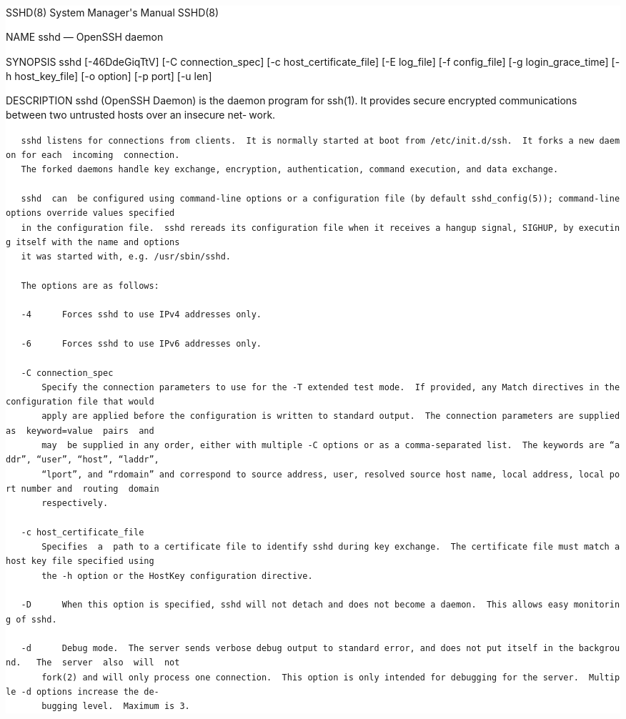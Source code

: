 SSHD(8)								    System Manager's Manual							       SSHD(8)

NAME
       sshd — OpenSSH daemon

SYNOPSIS
       sshd [-46DdeGiqTtV] [-C connection_spec] [-c host_certificate_file] [-E log_file] [-f config_file] [-g login_grace_time] [-h host_key_file] [-o option]
	    [-p port] [-u len]

DESCRIPTION
       sshd  (OpenSSH Daemon) is the daemon program for ssh(1).	 It provides secure encrypted communications between two untrusted hosts over an insecure net‐
       work.

       sshd listens for connections from clients.  It is normally started at boot from /etc/init.d/ssh.	 It forks a new daemon for each	 incoming  connection.
       The forked daemons handle key exchange, encryption, authentication, command execution, and data exchange.

       sshd  can  be configured using command-line options or a configuration file (by default sshd_config(5)); command-line options override values specified
       in the configuration file.  sshd rereads its configuration file when it receives a hangup signal, SIGHUP, by executing itself with the name and options
       it was started with, e.g. /usr/sbin/sshd.

       The options are as follows:

       -4      Forces sshd to use IPv4 addresses only.

       -6      Forces sshd to use IPv6 addresses only.

       -C connection_spec
	       Specify the connection parameters to use for the -T extended test mode.	If provided, any Match directives in the configuration file that would
	       apply are applied before the configuration is written to standard output.  The connection parameters are supplied as  keyword=value  pairs  and
	       may  be supplied in any order, either with multiple -C options or as a comma-separated list.  The keywords are “addr”, “user”, “host”, “laddr”,
	       “lport”, and “rdomain” and correspond to source address, user, resolved source host name, local address, local port number and  routing	domain
	       respectively.

       -c host_certificate_file
	       Specifies  a  path to a certificate file to identify sshd during key exchange.  The certificate file must match a host key file specified using
	       the -h option or the HostKey configuration directive.

       -D      When this option is specified, sshd will not detach and does not become a daemon.  This allows easy monitoring of sshd.

       -d      Debug mode.  The server sends verbose debug output to standard error, and does not put itself in the background.	  The  server  also  will  not
	       fork(2) and will only process one connection.  This option is only intended for debugging for the server.  Multiple -d options increase the de‐
	       bugging level.  Maximum is 3.
